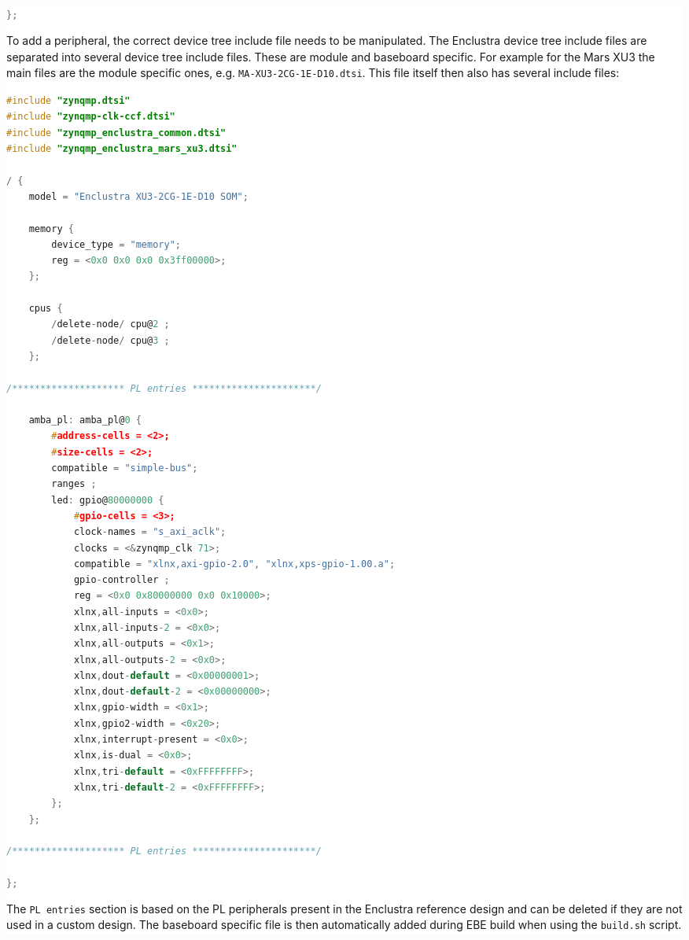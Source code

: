 ```C
};
```
To add a peripheral, the correct device tree include file needs to be manipulated. The Enclustra device tree include files are separated into several device tree include files. These are module and baseboard specific. For example for the Mars XU3 the main files are the module specific ones, e.g. `MA-XU3-2CG-1E-D10.dtsi`. This file itself then also has several include files:
```C
#include "zynqmp.dtsi"
#include "zynqmp-clk-ccf.dtsi"
#include "zynqmp_enclustra_common.dtsi"
#include "zynqmp_enclustra_mars_xu3.dtsi"

/ {
    model = "Enclustra XU3-2CG-1E-D10 SOM";

	memory {
		device_type = "memory";
		reg = <0x0 0x0 0x0 0x3ff00000>;
	};

	cpus {
		/delete-node/ cpu@2 ;
		/delete-node/ cpu@3 ;
	};

/******************** PL entries **********************/

	amba_pl: amba_pl@0 {
		#address-cells = <2>;
		#size-cells = <2>;
		compatible = "simple-bus";
		ranges ;
		led: gpio@80000000 {
			#gpio-cells = <3>;
			clock-names = "s_axi_aclk";
			clocks = <&zynqmp_clk 71>;
			compatible = "xlnx,axi-gpio-2.0", "xlnx,xps-gpio-1.00.a";
			gpio-controller ;
			reg = <0x0 0x80000000 0x0 0x10000>;
			xlnx,all-inputs = <0x0>;
			xlnx,all-inputs-2 = <0x0>;
			xlnx,all-outputs = <0x1>;
			xlnx,all-outputs-2 = <0x0>;
			xlnx,dout-default = <0x00000001>;
			xlnx,dout-default-2 = <0x00000000>;
			xlnx,gpio-width = <0x1>;
			xlnx,gpio2-width = <0x20>;
			xlnx,interrupt-present = <0x0>;
			xlnx,is-dual = <0x0>;
			xlnx,tri-default = <0xFFFFFFFF>;
			xlnx,tri-default-2 = <0xFFFFFFFF>;
		};
    };

/******************** PL entries **********************/

};
```
The `PL entries` section is based on the PL peripherals present in the Enclustra reference design and can be deleted if they are not used in a custom design.
The baseboard specific file is then automatically added during EBE build when using the `build.sh` script.